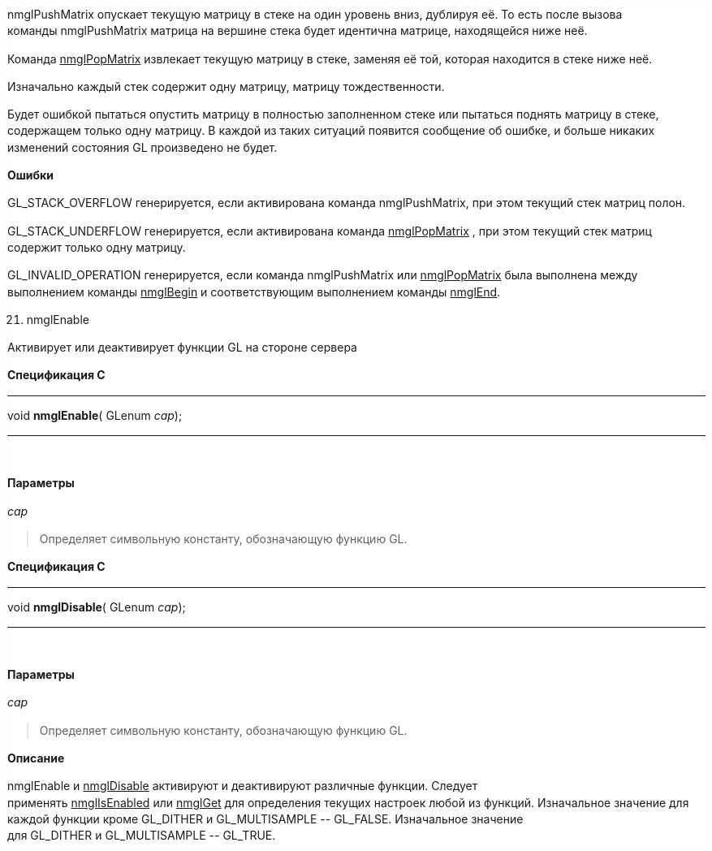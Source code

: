 nmglPushMatrix опускает текущую матрицу в стеке на один уровень вниз, дублируя её. То есть после вызова команды nmglPushMatrix матрица на вершине стека будет идентична матрице, находящейся ниже неё.

Команда [nmglPopMatrix](https://www.khronos.org/registry/OpenGL-Refpages/gl2.1/xhtml/glPopMatrix.xml) извлекает текущую матрицу в стеке, заменяя её той, которая находится в стеке ниже неё.

Изначально каждый стек содержит одну матрицу, матрицу тождественности.

Будет ошибкой пытаться опустить матрицу в полностью заполненном стеке или пытаться поднять матрицу в стеке, содержащем только одну матрицу. В каждой из таких ситуаций появится сообщение об ошибке, и больше никаких изменений состояния GL произведено не будет.

**Ошибки**

GL_STACK_OVERFLOW генерируется, если активирована команда nmglPushMatrix, при этом текущий стек матриц полон.

GL_STACK_UNDERFLOW генерируется, если активирована команда [nmglPopMatrix](https://www.khronos.org/registry/OpenGL-Refpages/gl2.1/xhtml/glPopMatrix.xml) , при этом текущий стек матриц содержит только одну матрицу.

GL_INVALID_OPERATION генерируется, если команда nmglPushMatrix или [nmglPopMatrix](https://www.khronos.org/registry/OpenGL-Refpages/gl2.1/xhtml/glPopMatrix.xml) была выполнена между выполнением команды [nmglBegin](https://www.khronos.org/registry/OpenGL-Refpages/gl2.1/xhtml/glBegin.xml) и соответствующим выполнением команды [nmglEnd](https://www.khronos.org/registry/OpenGL-Refpages/gl2.1/xhtml/glEnd.xml).

21. nmglEnable

Активирует или деактивирует функции GL на стороне сервера

**Спецификация С**

  ---------------------- ----------------
  void **nmglEnable**(   GLenum *cap*);
  ---------------------- ----------------

 

**Параметры**

*cap*

> Определяет символьную константу, обозначающую функцию GL.

**Спецификация С**

  ----------------------- ----------------
  void **nmglDisable**(   GLenum *cap*);
  ----------------------- ----------------

 

**Параметры**

*cap*

> Определяет символьную константу, обозначающую функцию GL.

**Описание**

nmglEnable и [nmglDisable](https://www.khronos.org/registry/OpenGL-Refpages/gl2.1/xhtml/glDisable.xml) активируют и деактивируют различные функции. Следует применять [nmglIsEnabled](https://www.khronos.org/registry/OpenGL-Refpages/gl2.1/xhtml/glIsEnabled.xml) или [nmglGet](https://www.khronos.org/registry/OpenGL-Refpages/gl2.1/xhtml/glGet.xml) для определения текущих настроек любой из функций. Изначальное значение для каждой функции кроме GL_DITHER и GL_MULTISAMPLE -- GL_FALSE. Изначальное значение для GL_DITHER и GL_MULTISAMPLE -- GL_TRUE.
